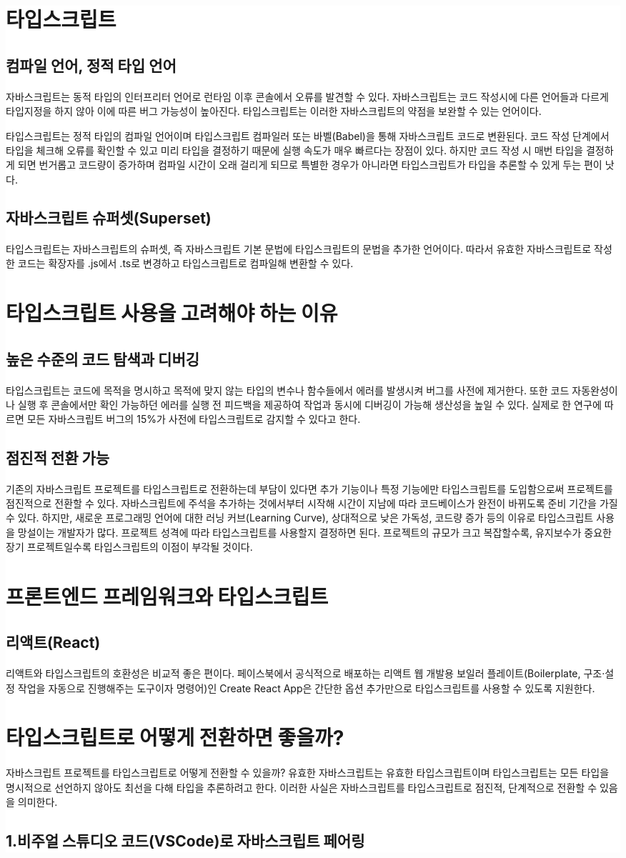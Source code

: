 # 타입스크립트

## 컴파일 언어, 정적 타입 언어

자바스크립트는 동적 타입의 인터프리터 언어로 런타임 이후 콘솔에서 오류를 발견할 수 있다. 자바스크립트는 코드 작성시에 다른 언어들과 다르게 타입지정을 하지 않아 이에 따른 버그 가능성이 높아진다. 타입스크립트는 이러한 자바스크립트의 약점을 보완할 수 있는 언어이다. 

타입스크립트는 정적 타입의 컴파일 언어이며 타입스크립트 컴파일러 또는 바벨(Babel)을 통해 자바스크립트 코드로 변환된다. 코드 작성 단계에서 타입을 체크해 오류를 확인할 수 있고 미리 타입을 결정하기 때문에 실행 속도가 매우 빠르다는 장점이 있다. 하지만 코드 작성 시 매번 타입을 결정하게 되면 번거롭고 코드량이 증가하며 컴파일 시간이 오래 걸리게 되므로 특별한 경우가 아니라면 타입스크립트가 타입을 추론할 수 있게 두는 편이 낫다.

## 자바스크립트 슈퍼셋(Superset)

타입스크립트는 자바스크립트의 슈퍼셋, 즉 자바스크립트 기본 문법에 타입스크립트의 문법을 추가한 언어이다. 따라서 유효한 자바스크립트로 작성한 코드는 확장자를 .js에서 .ts로 변경하고 타입스크립트로 컴파일해 변환할 수 있다.

# 타입스크립트 사용을 고려해야 하는 이유

## 높은 수준의 코드 탐색과 디버깅

타입스크립트는 코드에 목적을 명시하고 목적에 맞지 않는 타입의 변수나 함수들에서 에러를 발생시켜 버그를 사전에 제거한다. 또한 코드 자동완성이나 실행 후 콘솔에서만 확인 가능하던 에러를 실행 전 피드백을 제공하여 작업과 동시에 디버깅이 가능해 생산성을 높일 수 있다. 실제로 한 연구에 따르면 모든 자바스크립트 버그의 15%가 사전에 타입스크립트로 감지할 수 있다고 한다.

## 점진적 전환 가능

기존의 자바스크립트 프로젝트를 타입스크립트로 전환하는데 부담이 있다면 추가 기능이나 특정 기능에만 타입스크립트를 도입함으로써 프로젝트를 점진적으로 전환할 수 있다. 자바스크립트에 주석을 추가하는 것에서부터 시작해 시간이 지남에 따라 코드베이스가 완전이 바뀌도록 준비 기간을 가질 수 있다.
하지만, 새로운 프로그래밍 언어에 대한 러닝 커브(Learning Curve), 상대적으로 낮은 가독성, 코드량 증가 등의 이유로 타입스크립트 사용을 망설이는 개발자가 많다. 프로젝트 성격에 따라 타입스크립트를 사용할지 결정하면 된다.
프로젝트의 규모가 크고 복잡할수록, 유지보수가 중요한 장기 프로젝트일수록 타입스크립트의 이점이 부각될 것이다.

# 프론트엔드 프레임워크와 타입스크립트

## 리액트(React)

리액트와 타입스크립트의 호환성은 비교적 좋은 편이다. 페이스북에서 공식적으로 배포하는 리액트 웹 개발용 보일러 플레이트(Boilerplate, 구조·설정 작업을 자동으로 진행해주는 도구이자 명령어)인 Create React App은 간단한 옵션 추가만으로 타입스크립트를 사용할 수 있도록 지원한다.

# 타입스크립트로 어떻게 전환하면 좋을까?

자바스크립트 프로젝트를 타입스크립트로 어떻게 전환할 수 있을까? 유효한 자바스크립트는 유효한 타입스크립트이며 타입스크립트는 모든 타입을 명시적으로 선언하지 않아도 최선을 다해 타입을 추론하려고 한다.
이러한 사실은 자바스크립트를 타입스크립트로 점진적, 단계적으로 전환할 수 있음을 의미한다.

## 1.비주얼 스튜디오 코드(VSCode)로 자바스크립트 페어링

